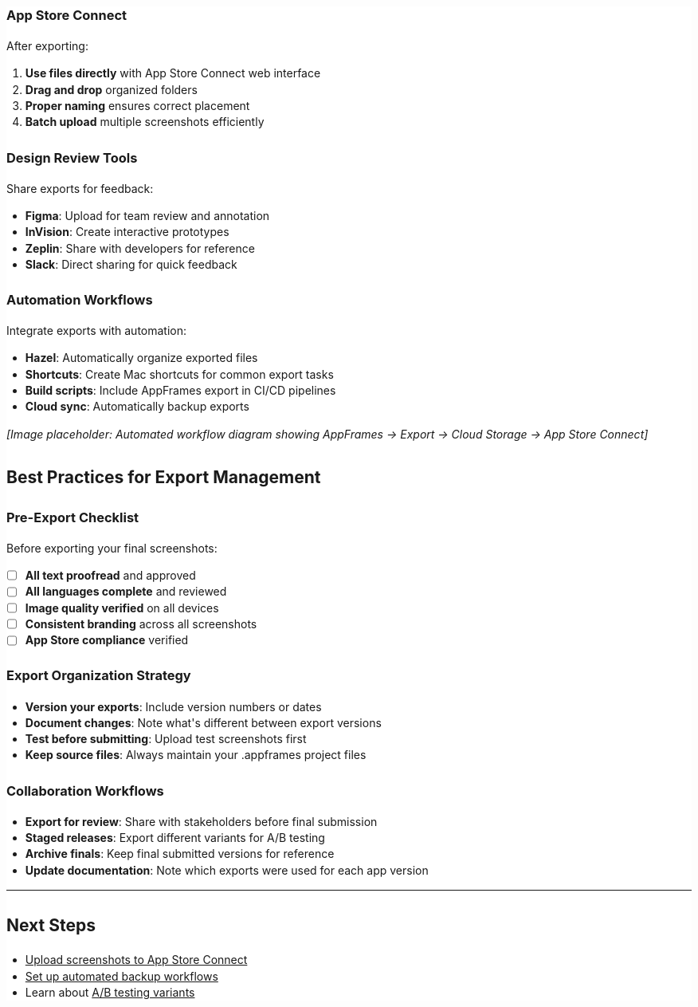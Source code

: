 ### App Store Connect
After exporting:
1. **Use files directly** with App Store Connect web interface
2. **Drag and drop** organized folders
3. **Proper naming** ensures correct placement
4. **Batch upload** multiple screenshots efficiently

### Design Review Tools
Share exports for feedback:
- **Figma**: Upload for team review and annotation
- **InVision**: Create interactive prototypes
- **Zeplin**: Share with developers for reference
- **Slack**: Direct sharing for quick feedback

### Automation Workflows
Integrate exports with automation:
- **Hazel**: Automatically organize exported files
- **Shortcuts**: Create Mac shortcuts for common export tasks
- **Build scripts**: Include AppFrames export in CI/CD pipelines
- **Cloud sync**: Automatically backup exports

*[Image placeholder: Automated workflow diagram showing AppFrames → Export → Cloud Storage → App Store Connect]*

## Best Practices for Export Management

### Pre-Export Checklist
Before exporting your final screenshots:
- [ ] **All text proofread** and approved
- [ ] **All languages complete** and reviewed
- [ ] **Image quality verified** on all devices
- [ ] **Consistent branding** across all screenshots
- [ ] **App Store compliance** verified

### Export Organization Strategy
- **Version your exports**: Include version numbers or dates
- **Document changes**: Note what's different between export versions
- **Test before submitting**: Upload test screenshots first
- **Keep source files**: Always maintain your .appframes project files

### Collaboration Workflows
- **Export for review**: Share with stakeholders before final submission
- **Staged releases**: Export different variants for A/B testing
- **Archive finals**: Keep final submitted versions for reference
- **Update documentation**: Note which exports were used for each app version

---

## Next Steps

- [Upload screenshots to App Store Connect](/docs/guides/app-store-upload)
- [Set up automated backup workflows](/docs/guides/backup)
- Learn about [A/B testing variants](/docs/guides/ab-testing)